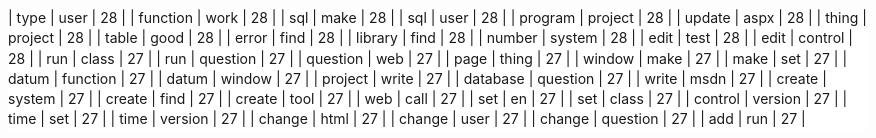 | type | user | 28 |
| function | work | 28 |
| sql | make | 28 |
| sql | user | 28 |
| program | project | 28 |
| update | aspx | 28 |
| thing | project | 28 |
| table | good | 28 |
| error | find | 28 |
| library | find | 28 |
| number | system | 28 |
| edit | test | 28 |
| edit | control | 28 |
| run | class | 27 |
| run | question | 27 |
| question | web | 27 |
| page | thing | 27 |
| window | make | 27 |
| make | set | 27 |
| datum | function | 27 |
| datum | window | 27 |
| project | write | 27 |
| database | question | 27 |
| write | msdn | 27 |
| create | system | 27 |
| create | find | 27 |
| create | tool | 27 |
| web | call | 27 |
| set | en | 27 |
| set | class | 27 |
| control | version | 27 |
| time | set | 27 |
| time | version | 27 |
| change | html | 27 |
| change | user | 27 |
| change | question | 27 |
| add | run | 27 |